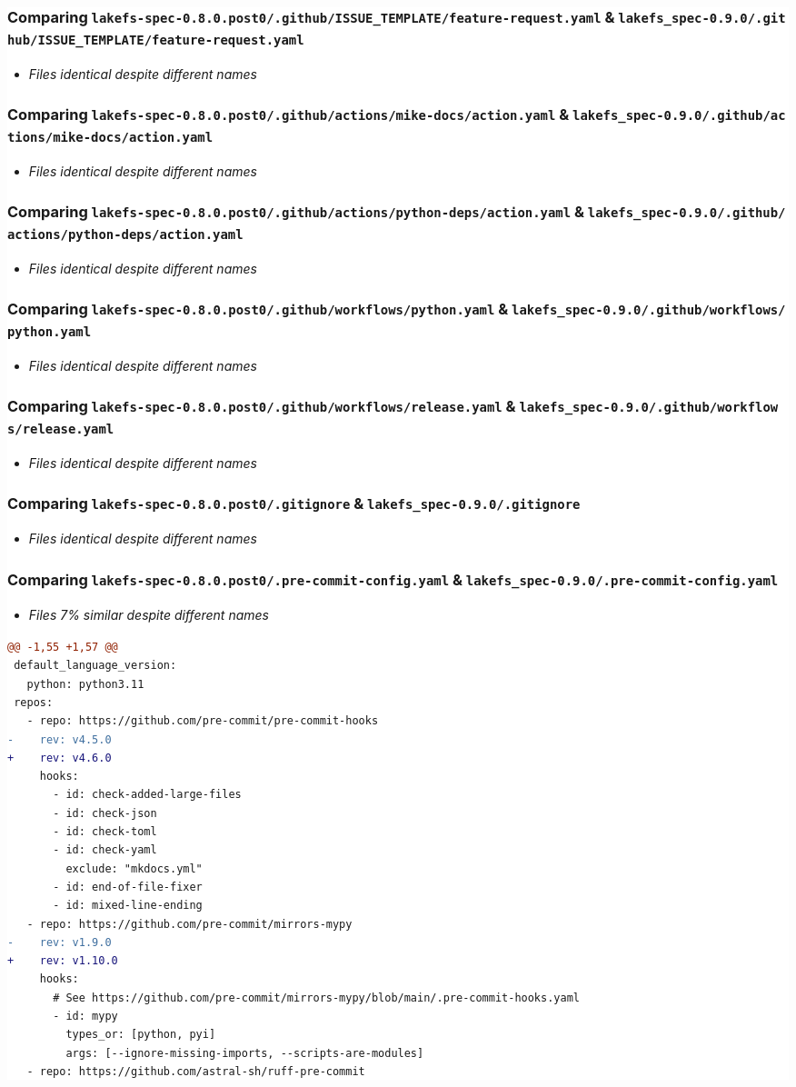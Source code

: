 ### Comparing `lakefs-spec-0.8.0.post0/.github/ISSUE_TEMPLATE/feature-request.yaml` & `lakefs_spec-0.9.0/.github/ISSUE_TEMPLATE/feature-request.yaml`

 * *Files identical despite different names*

### Comparing `lakefs-spec-0.8.0.post0/.github/actions/mike-docs/action.yaml` & `lakefs_spec-0.9.0/.github/actions/mike-docs/action.yaml`

 * *Files identical despite different names*

### Comparing `lakefs-spec-0.8.0.post0/.github/actions/python-deps/action.yaml` & `lakefs_spec-0.9.0/.github/actions/python-deps/action.yaml`

 * *Files identical despite different names*

### Comparing `lakefs-spec-0.8.0.post0/.github/workflows/python.yaml` & `lakefs_spec-0.9.0/.github/workflows/python.yaml`

 * *Files identical despite different names*

### Comparing `lakefs-spec-0.8.0.post0/.github/workflows/release.yaml` & `lakefs_spec-0.9.0/.github/workflows/release.yaml`

 * *Files identical despite different names*

### Comparing `lakefs-spec-0.8.0.post0/.gitignore` & `lakefs_spec-0.9.0/.gitignore`

 * *Files identical despite different names*

### Comparing `lakefs-spec-0.8.0.post0/.pre-commit-config.yaml` & `lakefs_spec-0.9.0/.pre-commit-config.yaml`

 * *Files 7% similar despite different names*

```diff
@@ -1,55 +1,57 @@
 default_language_version:
   python: python3.11
 repos:
   - repo: https://github.com/pre-commit/pre-commit-hooks
-    rev: v4.5.0
+    rev: v4.6.0
     hooks:
       - id: check-added-large-files
       - id: check-json
       - id: check-toml
       - id: check-yaml
         exclude: "mkdocs.yml"
       - id: end-of-file-fixer
       - id: mixed-line-ending
   - repo: https://github.com/pre-commit/mirrors-mypy
-    rev: v1.9.0
+    rev: v1.10.0
     hooks:
       # See https://github.com/pre-commit/mirrors-mypy/blob/main/.pre-commit-hooks.yaml
       - id: mypy
         types_or: [python, pyi]
         args: [--ignore-missing-imports, --scripts-are-modules]
   - repo: https://github.com/astral-sh/ruff-pre-commit
```